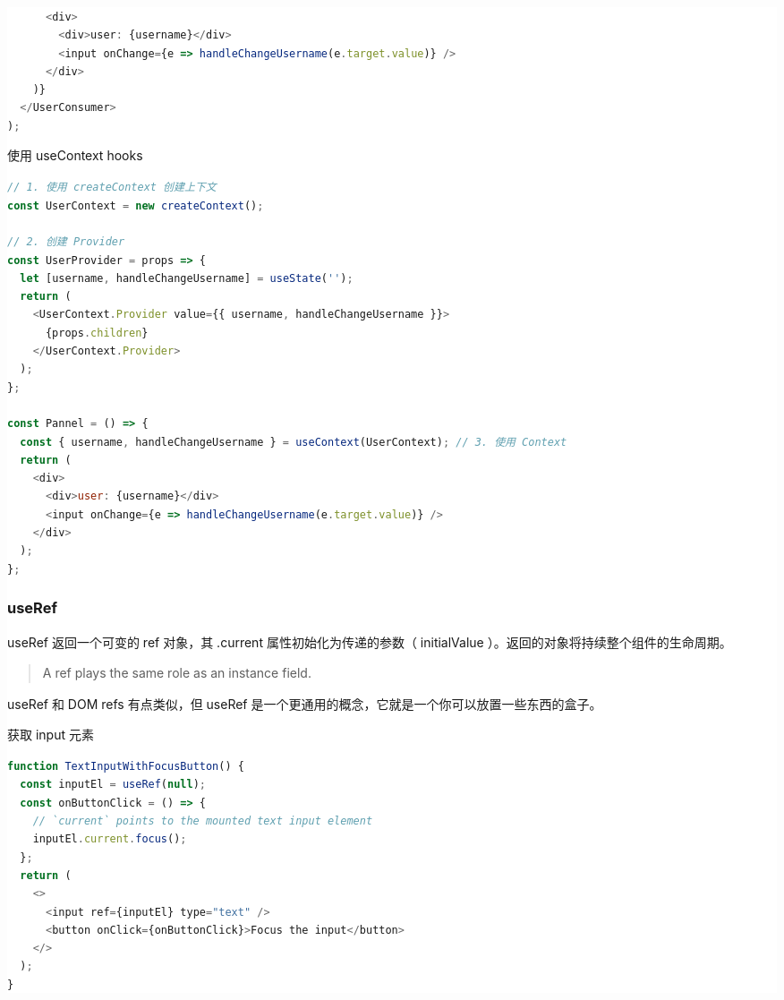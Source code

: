 ```js
      <div>
        <div>user: {username}</div>
        <input onChange={e => handleChangeUsername(e.target.value)} />
      </div>
    )}
  </UserConsumer>
);
```

使用 useContext hooks
```js
// 1. 使用 createContext 创建上下文
const UserContext = new createContext();

// 2. 创建 Provider
const UserProvider = props => {
  let [username, handleChangeUsername] = useState('');
  return (
    <UserContext.Provider value={{ username, handleChangeUsername }}>
      {props.children}
    </UserContext.Provider>
  );
};

const Pannel = () => {
  const { username, handleChangeUsername } = useContext(UserContext); // 3. 使用 Context
  return (
    <div>
      <div>user: {username}</div>
      <input onChange={e => handleChangeUsername(e.target.value)} />
    </div>
  );
};
```

### useRef
useRef 返回一个可变的 ref 对象，其 .current 属性初始化为传递的参数（ initialValue ）。返回的对象将持续整个组件的生命周期。

> A ref plays the same role as an instance field.

useRef 和 DOM refs 有点类似，但 useRef 是一个更通用的概念，它就是一个你可以放置一些东西的盒子。

获取 input 元素
```js
function TextInputWithFocusButton() {
  const inputEl = useRef(null);
  const onButtonClick = () => {
    // `current` points to the mounted text input element
    inputEl.current.focus();
  };
  return (
    <>
      <input ref={inputEl} type="text" />
      <button onClick={onButtonClick}>Focus the input</button>
    </>
  );
}
```

